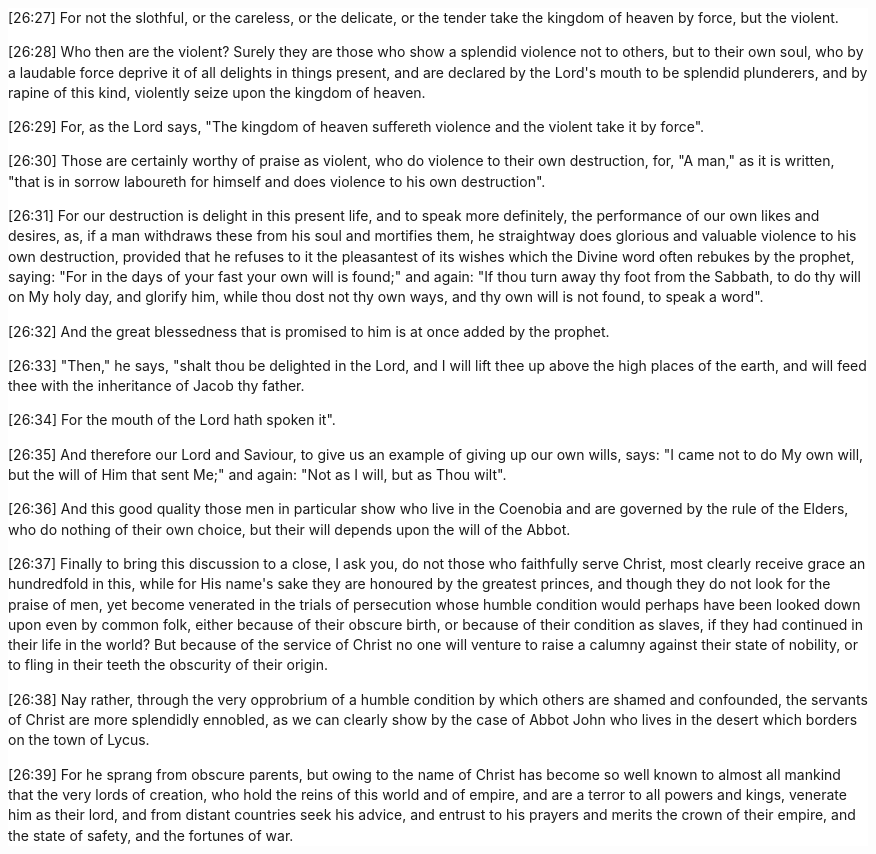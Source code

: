 [26:27] For not the slothful, or the careless, or the delicate, or the tender take the kingdom of heaven by force, but the violent.

[26:28] Who then are the violent? Surely they are those who show a splendid violence not to others, but to their own soul, who by a laudable force deprive it of all delights in things present, and are declared by the Lord's mouth to be splendid plunderers, and by rapine of this kind, violently seize upon the kingdom of heaven.

[26:29] For, as the Lord says, "The kingdom of heaven suffereth violence and the violent take it by force".

[26:30] Those are certainly worthy of praise as violent, who do violence to their own destruction, for, "A man," as it is written, "that is in sorrow laboureth for himself and does violence to his own destruction".

[26:31] For our destruction is delight in this present life, and to speak more definitely, the performance of our own likes and desires, as, if a man withdraws these from his soul and mortifies them, he straightway does glorious and valuable violence to his own destruction, provided that he refuses to it the pleasantest of its wishes which the Divine word often rebukes by the prophet, saying: "For in the days of your fast your own will is found;" and again: "If thou turn away thy foot from the Sabbath, to do thy will on My holy day, and glorify him, while thou dost not thy own ways, and thy own will is not found, to speak a word".

[26:32] And the great blessedness that is promised to him is at once added by the prophet.

[26:33] "Then," he says, "shalt thou be delighted in the Lord, and I will lift thee up above the high places of the earth, and will feed thee with the inheritance of Jacob thy father.

[26:34] For the mouth of the Lord hath spoken it".

[26:35] And therefore our Lord and Saviour, to give us an example of giving up our own wills, says: "I came not to do My own will, but the will of Him that sent Me;" and again: "Not as I will, but as Thou wilt".

[26:36] And this good quality those men in particular show who live in the Coenobia and are governed by the rule of the Elders, who do nothing of their own choice, but their will depends upon the will of the Abbot.

[26:37] Finally to bring this discussion to a close, I ask you, do not those who faithfully serve Christ, most clearly receive grace an hundredfold in this, while for His name's sake they are honoured by the greatest princes, and though they do not look for the praise of men, yet become venerated in the trials of persecution whose humble condition would perhaps have been looked down upon even by common folk, either because of their obscure birth, or because of their condition as slaves, if they had continued in their life in the world? But because of the service of Christ no one will venture to raise a calumny against their state of nobility, or to fling in their teeth the obscurity of their origin.

[26:38] Nay rather, through the very opprobrium of a humble condition by which others are shamed and confounded, the servants of Christ are more splendidly ennobled, as we can clearly show by the case of Abbot John who lives in the desert which borders on the town of Lycus.

[26:39] For he sprang from obscure parents, but owing to the name of Christ has become so well known to almost all mankind that the very lords of creation, who hold the reins of this world and of empire, and are a terror to all powers and kings, venerate him as their lord, and from distant countries seek his advice, and entrust to his prayers and merits the crown of their empire, and the state of safety, and the fortunes of war.
